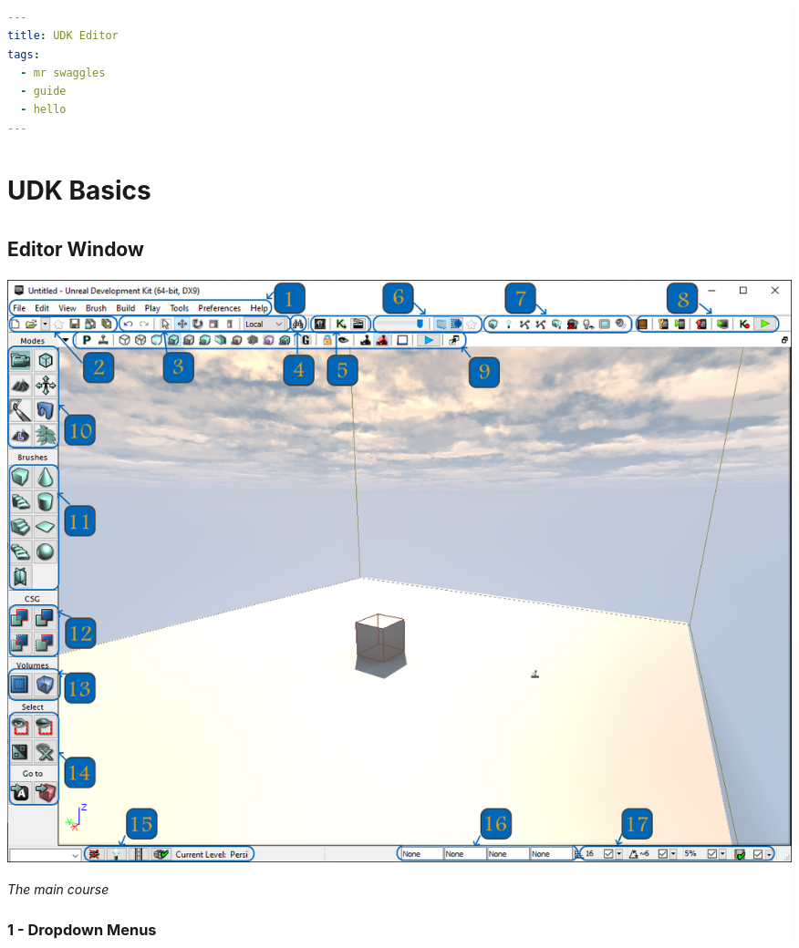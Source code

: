 ```yaml
---
title: UDK Editor 
tags:
  - mr swaggles
  - guide
  - hello
---
```

# UDK Basics

## Editor Window

![alt text](../.vuepress/public/images/image235.png)

*The main course*

### 1 - Dropdown Menus
